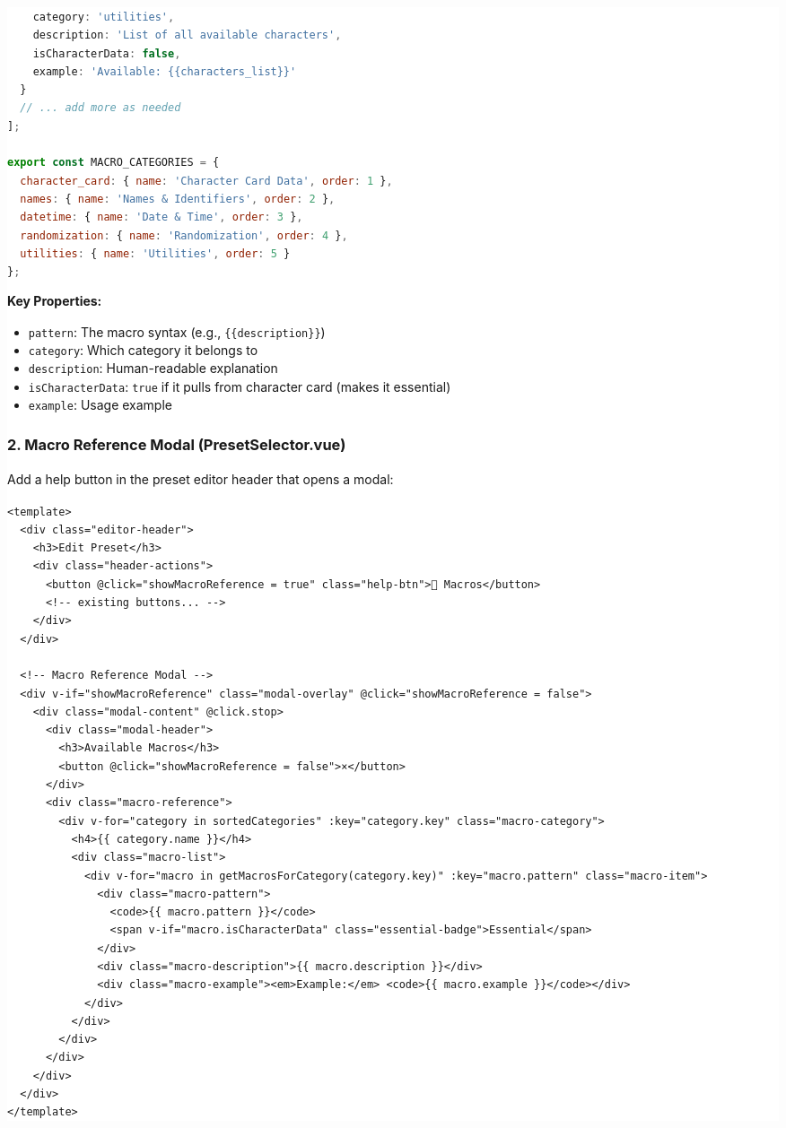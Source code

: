 ```javascript
    category: 'utilities',
    description: 'List of all available characters',
    isCharacterData: false,
    example: 'Available: {{characters_list}}'
  }
  // ... add more as needed
];

export const MACRO_CATEGORIES = {
  character_card: { name: 'Character Card Data', order: 1 },
  names: { name: 'Names & Identifiers', order: 2 },
  datetime: { name: 'Date & Time', order: 3 },
  randomization: { name: 'Randomization', order: 4 },
  utilities: { name: 'Utilities', order: 5 }
};
```

**Key Properties:**
- `pattern`: The macro syntax (e.g., `{{description}}`)
- `category`: Which category it belongs to
- `description`: Human-readable explanation
- `isCharacterData`: `true` if it pulls from character card (makes it essential)
- `example`: Usage example

### 2. Macro Reference Modal (PresetSelector.vue)

Add a help button in the preset editor header that opens a modal:

```vue
<template>
  <div class="editor-header">
    <h3>Edit Preset</h3>
    <div class="header-actions">
      <button @click="showMacroReference = true" class="help-btn">📖 Macros</button>
      <!-- existing buttons... -->
    </div>
  </div>

  <!-- Macro Reference Modal -->
  <div v-if="showMacroReference" class="modal-overlay" @click="showMacroReference = false">
    <div class="modal-content" @click.stop>
      <div class="modal-header">
        <h3>Available Macros</h3>
        <button @click="showMacroReference = false">×</button>
      </div>
      <div class="macro-reference">
        <div v-for="category in sortedCategories" :key="category.key" class="macro-category">
          <h4>{{ category.name }}</h4>
          <div class="macro-list">
            <div v-for="macro in getMacrosForCategory(category.key)" :key="macro.pattern" class="macro-item">
              <div class="macro-pattern">
                <code>{{ macro.pattern }}</code>
                <span v-if="macro.isCharacterData" class="essential-badge">Essential</span>
              </div>
              <div class="macro-description">{{ macro.description }}</div>
              <div class="macro-example"><em>Example:</em> <code>{{ macro.example }}</code></div>
            </div>
          </div>
        </div>
      </div>
    </div>
  </div>
</template>
```